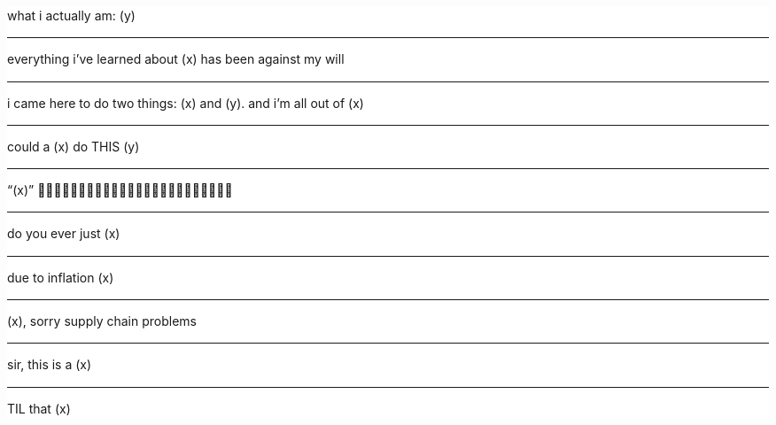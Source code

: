 what i actually am: (y)

  

---

  

everything i’ve learned about (x) has been against my will 

  

---

  

i came here to do two things: (x) and (y). and i’m all out of (x)

  

---

  

could a (x) do THIS (y)

  

---

  

“(x)” 🚩🚩🚩🚩🚩🚩🚩🚩🚩🚩🚩🚩🚩🚩🚩🚩🚩🚩🚩🚩🚩🚩🚩🚩

  

---

  

do you ever just (x)

  

---

  

due to inflation (x)

  

---

  

(x), sorry supply chain problems

  

---

  

sir, this is a (x)

  

---

  

TIL that (x)
